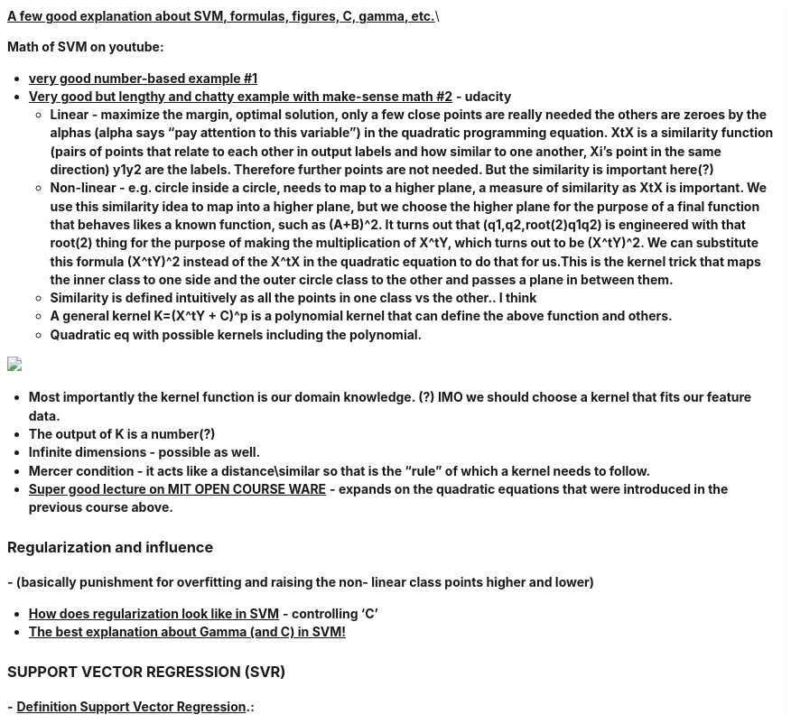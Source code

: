 
[**A few good explanation about SVM, formulas, figures, C, gamma, etc.**](https://www.quora.com/What-are-C-and-gamma-with-regards-to-a-support-vector-machine)\


**Math of SVM on youtube:**

* [**very good number-based example #1**](https://www.youtube.com/watch?v=1NxnPkZM9bc)
* [**Very good but lengthy and chatty example with make-sense math #2**](https://www.youtube.com/watch?v=mU\_N3nmv0Go\&list=PLAwxTw4SYaPlkESDcHD-0oqVx5sAIgz7O\&index=4) **- udacity**
  * **Linear - maximize the margin, optimal solution, only a few close points are really needed the others are zeroes by the alphas (alpha says “pay attention to this variable”) in the quadratic programming equation. XtX is a similarity function (pairs of points that relate to each other in output labels and how similar to one another, Xi’s point in the same direction) y1y2 are the labels. Therefore further points are not needed. But the similarity is important here(?)**
  * **Non-linear - e.g. circle inside a circle, needs to map to a higher plane, a measure of similarity as XtX is important. We use this similarity idea to map into a higher plane, but we choose the higher plane for the purpose of a final function that behaves likes a known function, such as (A+B)^2. It turns out that (q1,q2,root(2)q1q2) is engineered with that root(2) thing for the purpose of making the multiplication of X^tY, which turns out to be (X^tY)^2. We can substitute this formula (X^tY)^2 instead of the X^tX in the quadratic equation to do that for us.This is the kernel trick that maps the inner class to one side and the outer circle class to the other and passes a plane in between them.**&#x20;
  * **Similarity is defined intuitively as all the points in one class vs the other.. I think**
  * **A general kernel K=(X^tY + C)^p is a polynomial kernel that can define the above function and others.**
  * **Quadratic eq with possible kernels including the polynomial.**

![](https://lh5.googleusercontent.com/34PtIVvt73NxuW-INsSoqwYTIe2i5bvzD4oI568\_kkpJbeurYkbnKyMOlblSb\_PI\_hDiWA3hqeZSME0THSUFZt5REUoF8jrss2qvz-QIEzaMVJolcxQ\_DWlJtbITTbIGBbnueGA1)

* **Most importantly the kernel function is our domain knowledge. (?) IMO we should choose a kernel that fits our feature data.**
* **The output of K is a number(?)**
* **Infinite dimensions - possible as well.**
* **Mercer condition - it acts like a distance\similar so that is the “rule” of which a kernel needs to follow.**
* [**Super good lecture on MIT OPEN COURSE WARE**](https://www.youtube.com/watch?v=\_PwhiWxHK8o) **- expands on the quadratic equations that were introduced in the previous course above.**

### **Regularization and influence**&#x20;

**- (basically punishment for overfitting and raising the non- linear class points higher and lower)**

* [**How does regularization look like in SVM**](https://datascience.stackexchange.com/questions/4943/intuition-for-the-regularization-parameter-in-svm) **- controlling ‘C’**
* [**The best explanation about Gamma (and C) in  SVM!**](https://www.quora.com/What-are-C-and-gamma-with-regards-to-a-support-vector-machine)

### **SUPPORT VECTOR REGRESSION (SVR)**

&#x20;**-** [**Definition Support Vector Regression**](http://scikit-learn.org/stable/modules/svm.html#svm-implementation-details)**.:**
